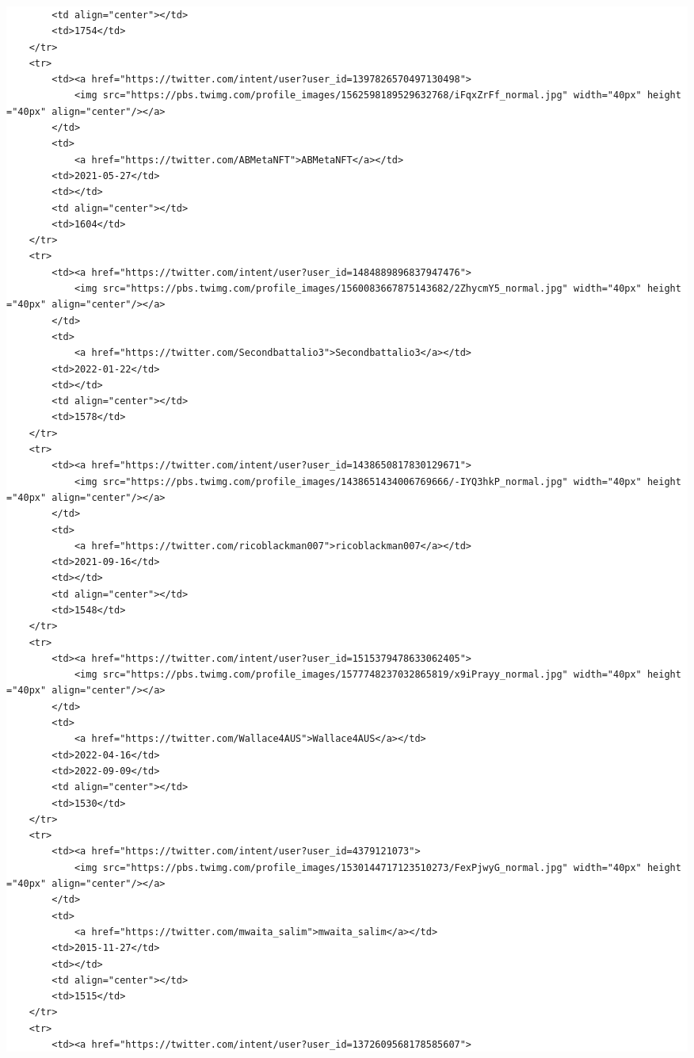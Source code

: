             <td align="center"></td>
            <td>1754</td>
        </tr>
        <tr>
            <td><a href="https://twitter.com/intent/user?user_id=1397826570497130498">
                <img src="https://pbs.twimg.com/profile_images/1562598189529632768/iFqxZrFf_normal.jpg" width="40px" height="40px" align="center"/></a>
            </td>
            <td>
                <a href="https://twitter.com/ABMetaNFT">ABMetaNFT</a></td>
            <td>2021-05-27</td>
            <td></td>
            <td align="center"></td>
            <td>1604</td>
        </tr>
        <tr>
            <td><a href="https://twitter.com/intent/user?user_id=1484889896837947476">
                <img src="https://pbs.twimg.com/profile_images/1560083667875143682/2ZhycmY5_normal.jpg" width="40px" height="40px" align="center"/></a>
            </td>
            <td>
                <a href="https://twitter.com/Secondbattalio3">Secondbattalio3</a></td>
            <td>2022-01-22</td>
            <td></td>
            <td align="center"></td>
            <td>1578</td>
        </tr>
        <tr>
            <td><a href="https://twitter.com/intent/user?user_id=1438650817830129671">
                <img src="https://pbs.twimg.com/profile_images/1438651434006769666/-IYQ3hkP_normal.jpg" width="40px" height="40px" align="center"/></a>
            </td>
            <td>
                <a href="https://twitter.com/ricoblackman007">ricoblackman007</a></td>
            <td>2021-09-16</td>
            <td></td>
            <td align="center"></td>
            <td>1548</td>
        </tr>
        <tr>
            <td><a href="https://twitter.com/intent/user?user_id=1515379478633062405">
                <img src="https://pbs.twimg.com/profile_images/1577748237032865819/x9iPrayy_normal.jpg" width="40px" height="40px" align="center"/></a>
            </td>
            <td>
                <a href="https://twitter.com/Wallace4AUS">Wallace4AUS</a></td>
            <td>2022-04-16</td>
            <td>2022-09-09</td>
            <td align="center"></td>
            <td>1530</td>
        </tr>
        <tr>
            <td><a href="https://twitter.com/intent/user?user_id=4379121073">
                <img src="https://pbs.twimg.com/profile_images/1530144717123510273/FexPjwyG_normal.jpg" width="40px" height="40px" align="center"/></a>
            </td>
            <td>
                <a href="https://twitter.com/mwaita_salim">mwaita_salim</a></td>
            <td>2015-11-27</td>
            <td></td>
            <td align="center"></td>
            <td>1515</td>
        </tr>
        <tr>
            <td><a href="https://twitter.com/intent/user?user_id=1372609568178585607">